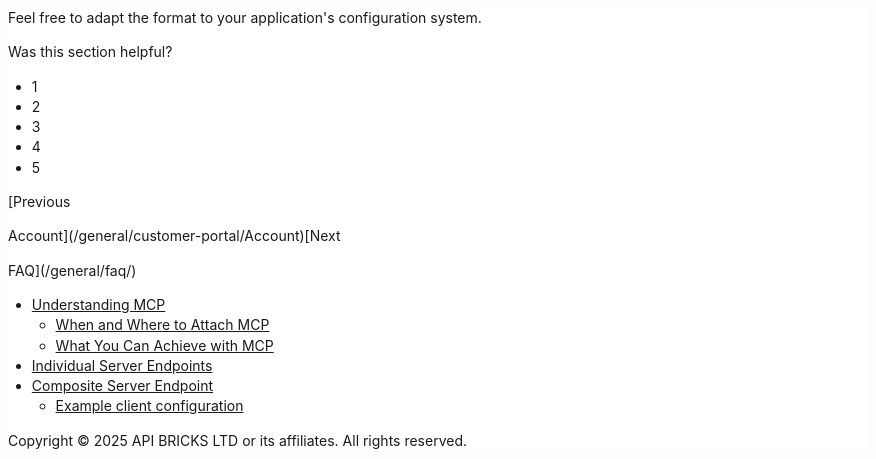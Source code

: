 Feel free to adapt the format to your application's configuration system.

Was this section helpful?

* 1
* 2
* 3
* 4
* 5

[Previous

Account](/general/customer-portal/Account)[Next

FAQ](/general/faq/)

* [Understanding MCP](/general/mcp-servers#understanding-mcp)
  + [When and Where to Attach MCP](/general/mcp-servers#when-and-where-to-attach-mcp)
  + [What You Can Achieve with MCP](/general/mcp-servers#what-you-can-achieve-with-mcp)
* [Individual Server Endpoints](/general/mcp-servers#individual-server-endpoints)
* [Composite Server Endpoint](/general/mcp-servers#composite-server-endpoint)
  + [Example client configuration](/general/mcp-servers#example-client-configuration)

Copyright © 2025 API BRICKS LTD or its affiliates. All rights reserved.